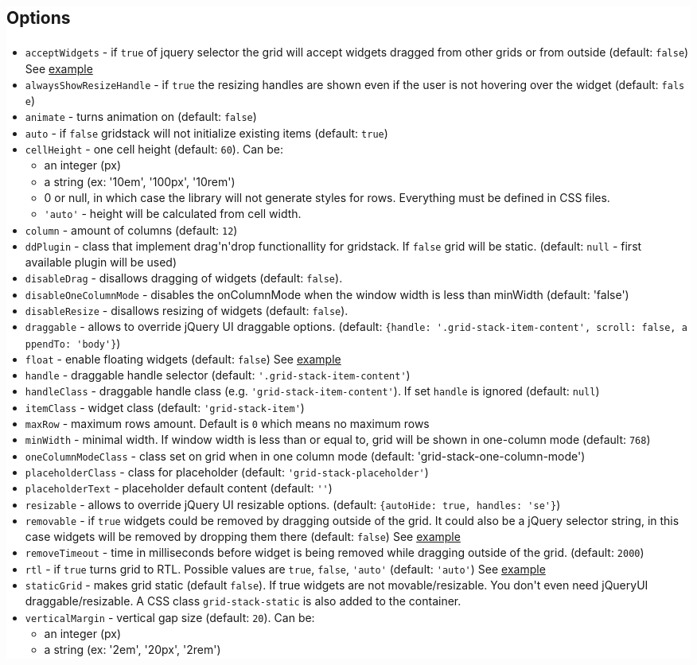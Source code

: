 

## Options

- `acceptWidgets` - if `true` of jquery selector the grid will accept widgets dragged from other grids or from
 outside (default: `false`) See [example](http://gridstackjs.com/demo/two.html)
- `alwaysShowResizeHandle` - if `true` the resizing handles are shown even if the user is not hovering over the widget
  (default: `false`)
- `animate` - turns animation on (default: `false`)
- `auto` - if `false` gridstack will not initialize existing items (default: `true`)
- `cellHeight` - one cell height (default: `60`). Can be:
  * an integer (px)
  * a string (ex: '10em', '100px', '10rem')
  * 0 or null, in which case the library will not generate styles for rows. Everything must be defined in CSS files.
  * `'auto'` - height will be calculated from cell width.
- `column` - amount of columns (default: `12`)
- `ddPlugin` - class that implement drag'n'drop functionallity for gridstack. If `false` grid will be static. (default: `null` - first available plugin will be used)
- `disableDrag` - disallows dragging of widgets (default: `false`).
- `disableOneColumnMode` - disables the onColumnMode when the window width is less than minWidth (default: 'false')
- `disableResize` - disallows resizing of widgets (default: `false`).
- `draggable` - allows to override jQuery UI draggable options. (default: `{handle: '.grid-stack-item-content', scroll: false, appendTo: 'body'}`)
- `float` - enable floating widgets (default: `false`) See [example](http://gridstackjs.com/demo/float.html)
- `handle` - draggable handle selector (default: `'.grid-stack-item-content'`)
- `handleClass` - draggable handle class (e.g. `'grid-stack-item-content'`). If set `handle` is ignored (default: `null`)
- `itemClass` - widget class (default: `'grid-stack-item'`)
- `maxRow` - maximum rows amount. Default is `0` which means no maximum rows
- `minWidth` - minimal width. If window width is less than or equal to, grid will be shown in one-column mode (default: `768`)
- `oneColumnModeClass` - class set on grid when in one column mode (default: 'grid-stack-one-column-mode')
- `placeholderClass` - class for placeholder (default: `'grid-stack-placeholder'`)
- `placeholderText` - placeholder default content (default: `''`)
- `resizable` - allows to override jQuery UI resizable options. (default: `{autoHide: true, handles: 'se'}`)
- `removable` - if `true` widgets could be removed by dragging outside of the grid. It could also be a jQuery selector string, in this case widgets will be removed by dropping them there (default: `false`) See [example](http://gridstackjs.com/demo/two.html)
- `removeTimeout` - time in milliseconds before widget is being removed while dragging outside of the grid. (default: `2000`)
- `rtl` - if `true` turns grid to RTL. Possible values are `true`, `false`, `'auto'` (default: `'auto'`) See [example](http://gridstackjs.com/demo/rtl.html)
- `staticGrid` - makes grid static (default `false`). If true widgets are not movable/resizable. You don't even need jQueryUI draggable/resizable.  A CSS class `grid-stack-static` is also added to the container.
- `verticalMargin` - vertical gap size (default: `20`). Can be:
  * an integer (px)
  * a string (ex: '2em', '20px', '2rem')
